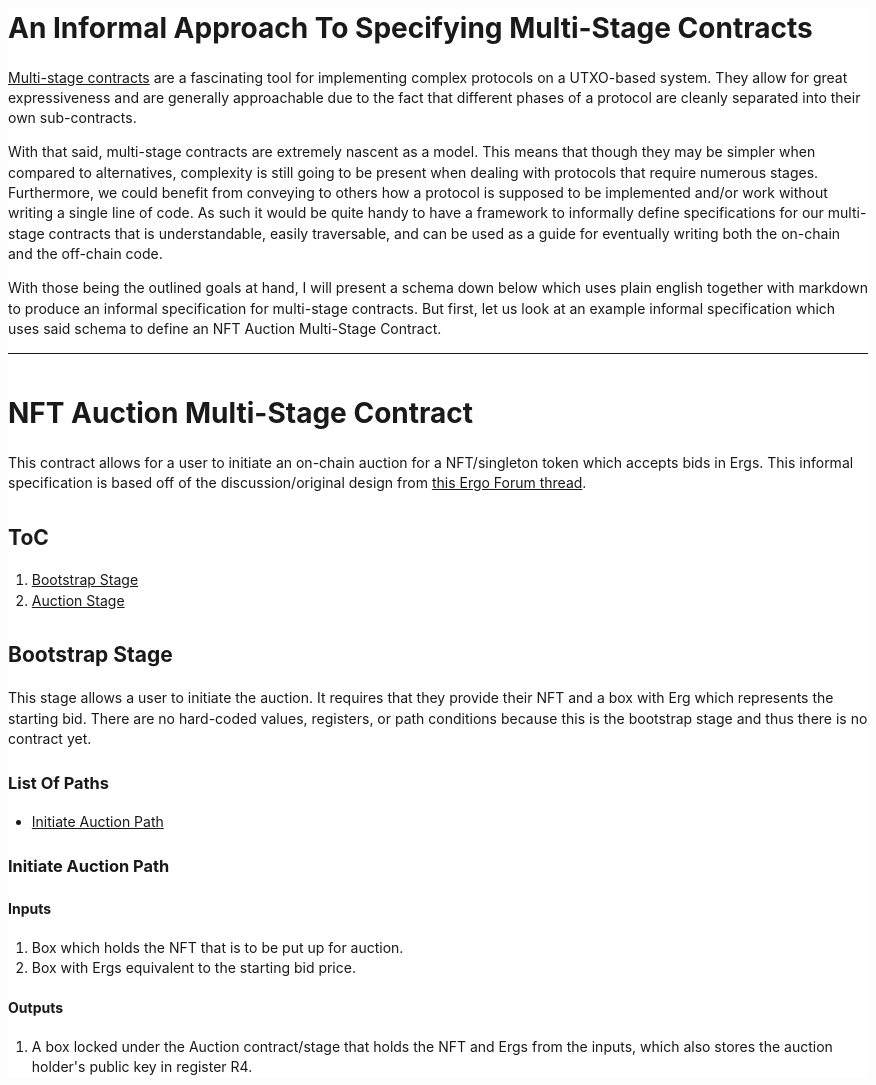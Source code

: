 An Informal Approach To Specifying Multi-Stage Contracts
====
[Multi-stage contracts](https://link.springer.com/chapter/10.1007/978-3-030-31500-9_16) are a fascinating tool for implementing complex protocols on a UTXO-based system. They allow for great expressiveness and are generally approachable due to the fact that different phases of a protocol are cleanly separated into their own sub-contracts.

With that said, multi-stage contracts are extremely nascent as a model. This means that though they may be simpler when compared to alternatives, complexity is still going to be present when dealing with protocols that require numerous stages. Furthermore, we could benefit from conveying to others how a protocol is supposed to be implemented and/or work without writing a single line of code. As such it would be quite handy to have a framework to informally define specifications for our multi-stage contracts that is understandable, easily traversable, and can be used as a guide for eventually writing both the on-chain and the off-chain code.

With those being the outlined goals at hand, I will present a schema down below which uses plain english together with markdown to produce an informal specification for multi-stage contracts. But first, let us look at an example informal specification which uses said schema to define an NFT Auction Multi-Stage Contract.

---

# NFT Auction Multi-Stage Contract
This contract allows for a user to initiate an on-chain auction for a NFT/singleton token which accepts bids in Ergs. This informal specification is based off of the discussion/original design from [this Ergo Forum thread](https://www.ergoforum.org/t/auctions-on-ergo/122).


## ToC
1. [Bootstrap Stage](<#bootstrap-stage>)
2. [Auction Stage](<#auction-stage>)


## Bootstrap Stage

This stage allows a user to initiate the auction. It requires that they provide their NFT and a box with Erg which represents the starting bid. There are no hard-coded values, registers, or path conditions because this is the bootstrap stage and thus there is no contract yet.

### List Of Paths
- [Initiate Auction Path](<#Initiate-Auction-Path>)


### Initiate Auction Path

#### Inputs
1. Box which holds the NFT that is to be put up for auction.
2. Box with Ergs equivalent to the starting bid price.


#### Outputs
1. A box locked under the Auction contract/stage that holds the NFT and Ergs from the inputs, which also stores the auction holder's public key in register R4.
